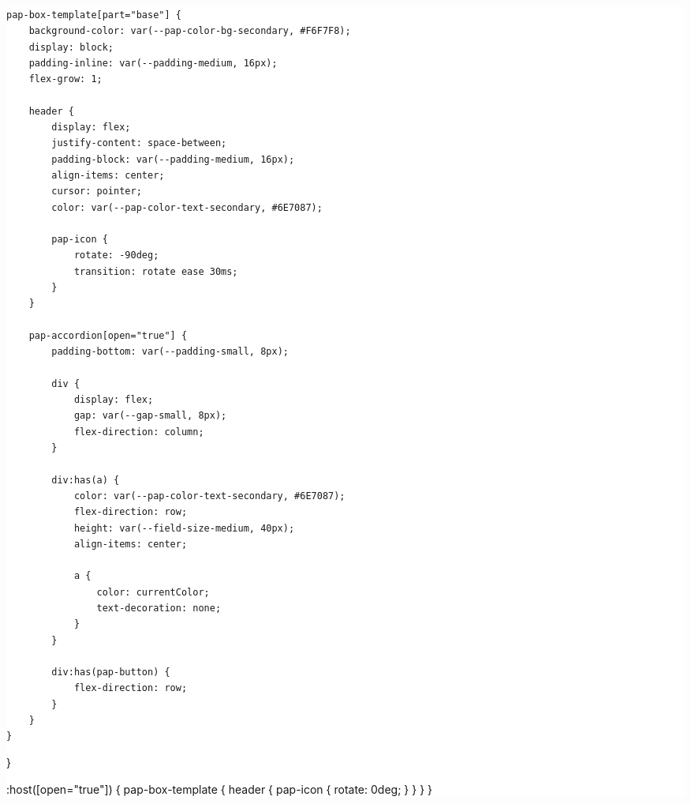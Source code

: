     pap-box-template[part="base"] {
        background-color: var(--pap-color-bg-secondary, #F6F7F8);
        display: block;
        padding-inline: var(--padding-medium, 16px);
        flex-grow: 1;

        header {
            display: flex;
            justify-content: space-between;
            padding-block: var(--padding-medium, 16px);
            align-items: center;
            cursor: pointer;
            color: var(--pap-color-text-secondary, #6E7087);

            pap-icon {
                rotate: -90deg;
                transition: rotate ease 30ms;
            }
        }

        pap-accordion[open="true"] {
            padding-bottom: var(--padding-small, 8px);

            div {
                display: flex;
                gap: var(--gap-small, 8px);
                flex-direction: column;
            }

            div:has(a) {
                color: var(--pap-color-text-secondary, #6E7087);
                flex-direction: row;
                height: var(--field-size-medium, 40px);
                align-items: center;

                a {
                    color: currentColor;
                    text-decoration: none;
                }
            }

            div:has(pap-button) {
                flex-direction: row;
            }
        }
    }
}

:host([open="true"]) {
    pap-box-template {
        header {
            pap-icon {
                rotate: 0deg;
            }
        }
    }
}
